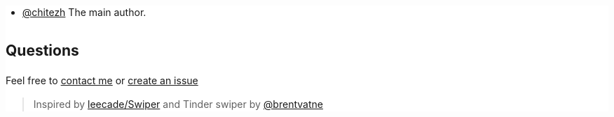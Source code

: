 - [@chitezh](mailto:ochu.kc@gmail.com) The main author.

## Questions

Feel free to [contact me](mailto:ochu.kc@gmail.com) or [create an issue](https://github.com/chitezh/react-native-swiper-animated/issues/new)

> Inspired by [leecade/Swiper](https://github.com/leecade/react-native-swiper/) and Tinder swiper by [@brentvatne](https://github.com/brentvatne)
